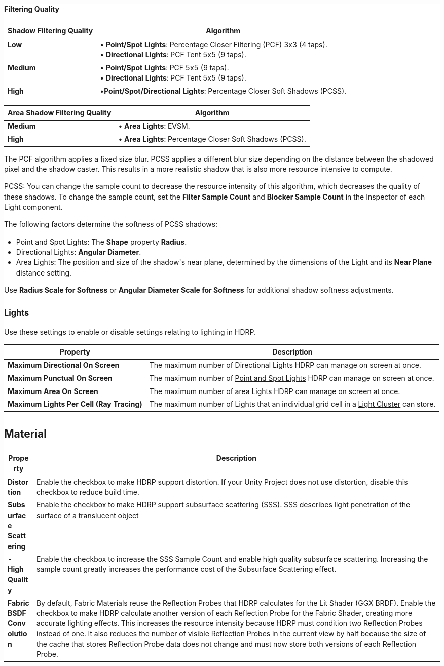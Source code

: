 #### Filtering Quality

| **Shadow Filtering Quality** | **Algorithm**                                                |
| ---------------------------- | ------------------------------------------------------------ |
| **Low**                      | &#8226; **Point/Spot Lights**: Percentage Closer Filtering (PCF) 3x3 (4 taps).<br />&#8226; **Directional Lights**: PCF Tent 5x5 (9 taps). |
| **Medium**                   | &#8226; **Point/Spot Lights**: PCF 5x5 (9 taps).<br />&#8226; **Directional Lights**: PCF Tent 5x5 (9 taps). |
| **High**                     | &#8226;**Point/Spot/Directional Lights**: Percentage Closer Soft Shadows (PCSS). |

| **Area Shadow Filtering Quality** | **Algorithm**                                                |
| --------------------------------- | ------------------------------------------------------------ |
| **Medium**                        | &#8226; **Area Lights**: EVSM. |
| **High**                          | &#8226; **Area Lights**: Percentage Closer Soft Shadows (PCSS). |

The PCF algorithm applies a fixed size blur. PCSS applies a different blur size depending on the distance between the shadowed pixel and the shadow caster. This results in a more realistic shadow that is also more resource intensive to compute.

PCSS: You can change the sample count to decrease the resource intensity of this algorithm, which decreases the quality of these shadows. To change the sample count, set the **Filter Sample Count** and **Blocker Sample Count** in the Inspector of each Light component.

The following factors determine the softness of PCSS shadows:
- Point and Spot Lights: The **Shape** property **Radius**.
- Directional Lights: **Angular Diameter**.
- Area Lights: The position and size of the shadow's near plane, determined by the dimensions of the Light and its **Near Plane** distance setting.

Use **Radius Scale for Softness** or **Angular Diameter Scale for Softness** for additional shadow softness adjustments.

### Lights

Use these settings to enable or disable settings relating to lighting in HDRP.

| **Property**                              | **Description**                                              |
| ----------------------------------------- | ------------------------------------------------------------ |
| **Maximum Directional On Screen**         | The maximum number of Directional Lights HDRP can manage on screen at once. |
| **Maximum Punctual On Screen**            | The maximum number of [Point and Spot Lights](Glossary.md#PunctualLight) HDRP can manage on screen at once. |
| **Maximum Area On Screen**                | The maximum number of area Lights HDRP can manage on screen at once. |
| **Maximum Lights Per Cell (Ray Tracing)** | The maximum number of Lights that an individual grid cell in a [Light Cluster](Ray-Tracing-Light-Cluster.md) can store. |

## Material

| **Property**                    | **Description**                                              |
| ------------------------------- | ------------------------------------------------------------ |
| **Distortion**                  | Enable the checkbox to make HDRP support distortion. If your Unity Project does not use distortion, disable this checkbox to reduce build time. |
| **Subsurface Scattering**       | Enable the checkbox to make HDRP support subsurface scattering (SSS). SSS describes light penetration of the surface of a translucent object |
| **- High Quality**             | Enable the checkbox to increase the SSS Sample Count and enable high quality subsurface scattering. Increasing the sample count greatly increases the performance cost of the Subsurface Scattering effect. |
| **Fabric BSDF Convolution** | By default, Fabric Materials reuse the Reflection Probes that HDRP calculates for the Lit Shader (GGX BRDF). Enable the checkbox to make HDRP calculate another version of each Reflection Probe for the Fabric Shader, creating more accurate lighting effects. This increases the resource intensity because HDRP must condition two Reflection Probes instead of one. It also reduces the number of visible Reflection Probes in the current view by half because the size of the cache that stores Reflection Probe data does not change and must now store both versions of each Reflection Probe. |
